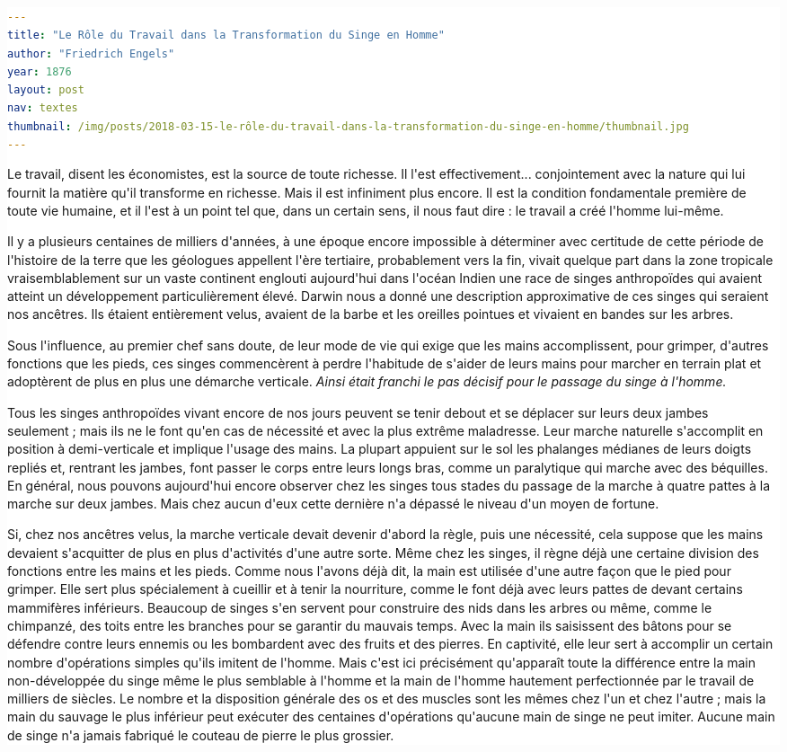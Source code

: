 ```yaml
---
title: "Le Rôle du Travail dans la Transformation du Singe en Homme"
author: "Friedrich Engels"
year: 1876
layout: post
nav: textes
thumbnail: /img/posts/2018-03-15-le-rôle-du-travail-dans-la-transformation-du-singe-en-homme/thumbnail.jpg
---
```


Le travail, disent les économistes, est la source de toute richesse. Il l'est effectivement... conjointement avec la nature qui lui fournit la matière qu'il transforme en richesse. Mais il est infiniment plus encore. Il est la condition fondamentale première de toute vie humaine, et il l'est à un point tel que, dans un certain sens, il nous faut dire&nbsp;: le travail a créé l'homme lui-même.

Il y a plusieurs centaines de milliers d'années, à une époque encore impossible à déterminer avec certitude de cette période de l'histoire de la terre que les géologues appellent l'ère tertiaire, probablement vers la fin, vivait quelque part dans la zone tropicale vraisemblablement sur un vaste continent englouti aujourd'hui dans l'océan Indien une race de singes anthropoïdes qui avaient atteint un développement particulièrement élevé. Darwin nous a donné une description approximative de ces singes qui seraient nos ancêtres. Ils étaient entièrement velus, avaient de la barbe et les oreilles pointues et vivaient en bandes sur les arbres.

Sous l'influence, au premier chef sans doute, de leur mode de vie qui exige que les mains accomplissent, pour grimper, d'autres fonctions que les pieds, ces singes commencèrent à perdre l'habitude de s'aider de leurs mains pour marcher en terrain plat et adoptèrent de plus en plus une démarche verticale. _Ainsi était franchi le pas décisif pour le passage du singe à l'homme._

Tous les singes anthropoïdes vivant encore de nos jours peuvent se tenir debout et se déplacer sur leurs deux jambes seulement&nbsp;; mais ils ne le font qu'en cas de nécessité et avec la plus extrême maladresse. Leur marche naturelle s'accomplit en position à demi-verticale et implique l'usage des mains. La plupart appuient sur le sol les phalanges médianes de leurs doigts repliés et, rentrant les jambes, font passer le corps entre leurs longs bras, comme un paralytique qui marche avec des béquilles. En général, nous pouvons aujourd'hui encore observer chez les singes tous stades du passage de la marche à quatre pattes à la marche sur deux jambes. Mais chez aucun d'eux cette dernière n'a dépassé le niveau d'un moyen de fortune.

Si, chez nos ancêtres velus, la marche verticale devait devenir d'abord la règle, puis une nécessité, cela suppose que les mains devaient s'acquitter de plus en plus d'activités d'une autre sorte. Même chez les singes, il règne déjà une certaine division des fonctions entre les mains et les pieds. Comme nous l'avons déjà dit, la main est utilisée d'une autre façon que le pied pour grimper. Elle sert plus spécialement à cueillir et à tenir la nourriture, comme le font déjà avec leurs pattes de devant certains mammifères inférieurs. Beaucoup de singes s'en servent pour construire des nids dans les arbres ou même, comme le chimpanzé, des toits entre les branches pour se garantir du mauvais temps. Avec la main ils saisissent des bâtons pour se défendre contre leurs ennemis ou les bombardent avec des fruits et des pierres. En captivité, elle leur sert à accomplir un certain nombre d'opérations simples qu'ils imitent de l'homme. Mais c'est ici précisément qu'apparaît toute la différence entre la main non-développée du singe même le plus semblable à l'homme et la main de l'homme hautement perfectionnée par le travail de milliers de siècles. Le nombre et la disposition générale des os et des muscles sont les mêmes chez l'un et chez l'autre&nbsp;; mais la main du sauvage le plus inférieur peut exécuter des centaines d'opérations qu'aucune main de singe ne peut imiter. Aucune main de singe n'a jamais fabriqué le couteau de pierre le plus grossier.
